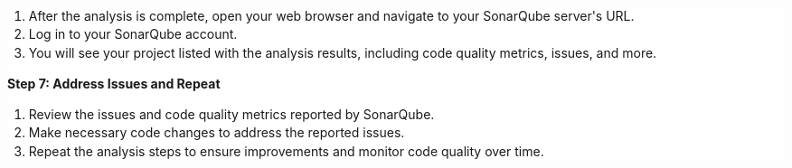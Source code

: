 1. After the analysis is complete, open your web browser and navigate to your SonarQube server's URL.
2. Log in to your SonarQube account.
3. You will see your project listed with the analysis results, including code quality metrics, issues, and more.

**Step 7: Address Issues and Repeat**

1. Review the issues and code quality metrics reported by SonarQube.
2. Make necessary code changes to address the reported issues.
3. Repeat the analysis steps to ensure improvements and monitor code quality over time.


